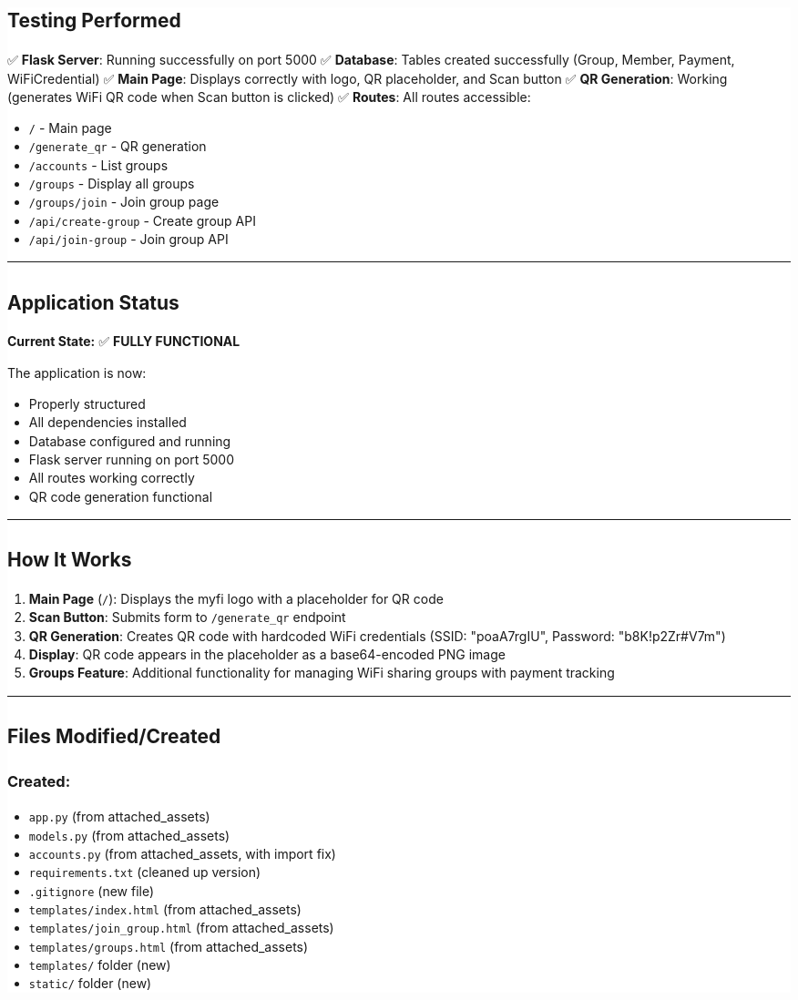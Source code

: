 ## Testing Performed

✅ **Flask Server**: Running successfully on port 5000
✅ **Database**: Tables created successfully (Group, Member, Payment, WiFiCredential)
✅ **Main Page**: Displays correctly with logo, QR placeholder, and Scan button
✅ **QR Generation**: Working (generates WiFi QR code when Scan button is clicked)
✅ **Routes**: All routes accessible:
   - `/` - Main page
   - `/generate_qr` - QR generation
   - `/accounts` - List groups
   - `/groups` - Display all groups
   - `/groups/join` - Join group page
   - `/api/create-group` - Create group API
   - `/api/join-group` - Join group API

---

## Application Status

**Current State:** ✅ **FULLY FUNCTIONAL**

The application is now:
- Properly structured
- All dependencies installed
- Database configured and running
- Flask server running on port 5000
- All routes working correctly
- QR code generation functional

---

## How It Works

1. **Main Page** (`/`): Displays the myfi logo with a placeholder for QR code
2. **Scan Button**: Submits form to `/generate_qr` endpoint
3. **QR Generation**: Creates QR code with hardcoded WiFi credentials (SSID: "poaA7rgIU", Password: "b8K!p2Zr#V7m")
4. **Display**: QR code appears in the placeholder as a base64-encoded PNG image
5. **Groups Feature**: Additional functionality for managing WiFi sharing groups with payment tracking

---

## Files Modified/Created

### Created:
- `app.py` (from attached_assets)
- `models.py` (from attached_assets)
- `accounts.py` (from attached_assets, with import fix)
- `requirements.txt` (cleaned up version)
- `.gitignore` (new file)
- `templates/index.html` (from attached_assets)
- `templates/join_group.html` (from attached_assets)
- `templates/groups.html` (from attached_assets)
- `templates/` folder (new)
- `static/` folder (new)
